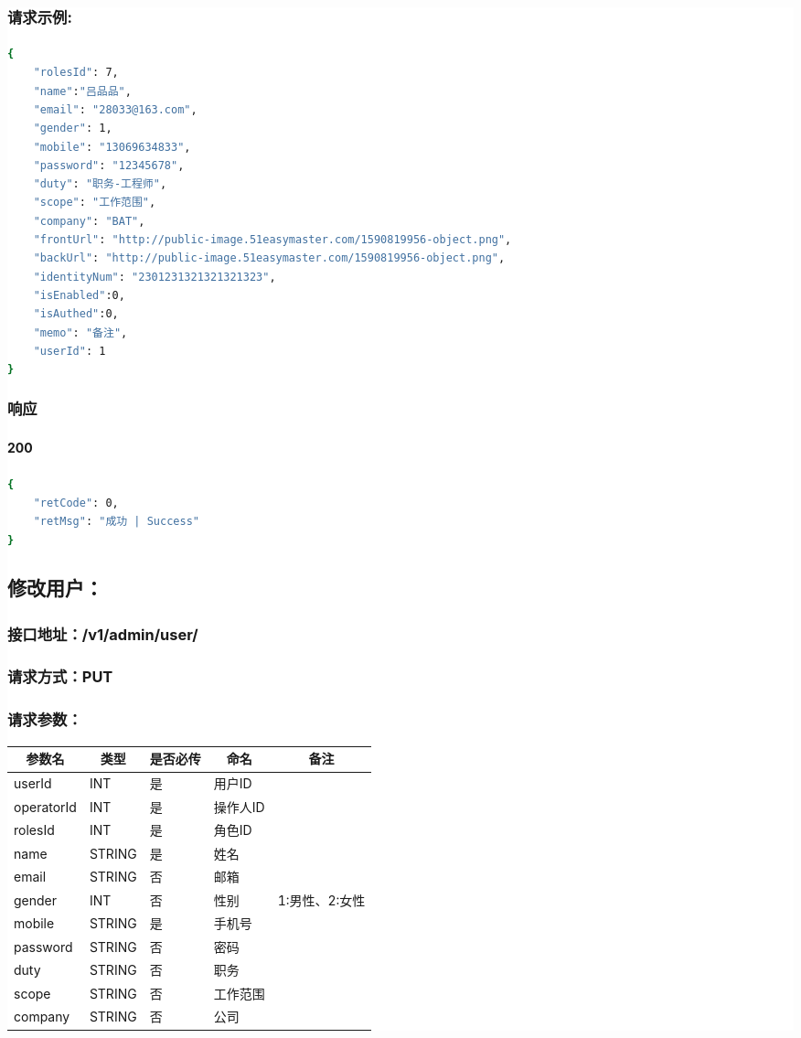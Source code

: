 ### 请求示例:

```bash
{
    "rolesId": 7,
    "name":"吕品品",
    "email": "28033@163.com",
    "gender": 1,
    "mobile": "13069634833",
    "password": "12345678",
    "duty": "职务-工程师",
    "scope": "工作范围",
    "company": "BAT",
    "frontUrl": "http://public-image.51easymaster.com/1590819956-object.png",
    "backUrl": "http://public-image.51easymaster.com/1590819956-object.png",
    "identityNum": "2301231321321321323",
    "isEnabled":0,
    "isAuthed":0,
    "memo": "备注",
    "userId": 1
}
```

### 响应

#### 200

```bash
{
    "retCode": 0,
    "retMsg": "成功 | Success"
}
```

## 修改用户：

### 接口地址：/v1/admin/user/

### 请求方式：PUT

### 请求参数：

| 参数名      | 类型   | 是否必传 | 命名       | 备注             |
| ----------- | ------ | -------- | ---------- | ---------------- |
| userId      | INT    | 是       | 用户ID     |                  |
| operatorId  | INT    | 是       | 操作人ID   |                  |
| rolesId     | INT    | 是       | 角色ID     |                  |
| name        | STRING | 是       | 姓名       |                  |
| email       | STRING | 否       | 邮箱       |                  |
| gender      | INT    | 否       | 性别       | 1:男性、2:女性   |
| mobile      | STRING | 是       | 手机号     |                  |
| password    | STRING | 否       | 密码       |                  |
| duty        | STRING | 否       | 职务       |                  |
| scope       | STRING | 否       | 工作范围   |                  |
| company     | STRING | 否       | 公司       |                  |